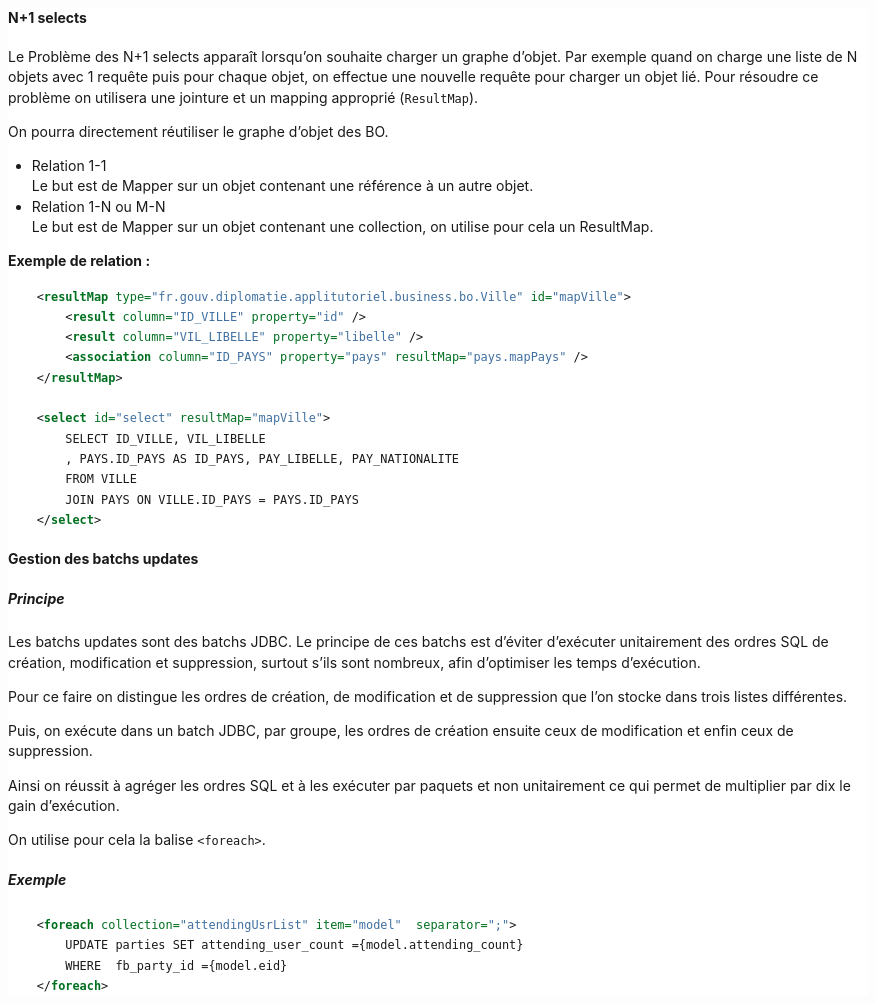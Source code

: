 #### N+1 selects

Le Problème des N+1 selects apparaît lorsqu’on souhaite charger un graphe d’objet. Par exemple quand on charge une liste de N objets avec 1 requête puis pour chaque objet, on effectue une nouvelle requête pour charger un objet lié. Pour résoudre ce problème on utilisera une jointure et un mapping approprié (`ResultMap`).

On pourra directement réutiliser le graphe d’objet des BO.

- Relation 1-1  
Le but est de Mapper sur un objet contenant une référence à un autre objet.
- Relation 1-N ou M-N  
Le but est de Mapper sur un objet contenant une collection, on utilise pour cela un ResultMap.

__Exemple de relation :__

```xml
	<resultMap type="fr.gouv.diplomatie.applitutoriel.business.bo.Ville" id="mapVille">
		<result column="ID_VILLE" property="id" />
		<result column="VIL_LIBELLE" property="libelle" />
		<association column="ID_PAYS" property="pays" resultMap="pays.mapPays" />
	</resultMap>

	<select id="select" resultMap="mapVille">
		SELECT ID_VILLE, VIL_LIBELLE
		, PAYS.ID_PAYS AS ID_PAYS, PAY_LIBELLE, PAY_NATIONALITE
		FROM VILLE
		JOIN PAYS ON VILLE.ID_PAYS = PAYS.ID_PAYS
	</select>
```

#### Gestion des batchs updates

##### Principe

Les batchs updates sont des batchs JDBC. Le principe de ces batchs est d’éviter d’exécuter unitairement des ordres SQL de création, modification et suppression, surtout s’ils sont nombreux, afin d’optimiser les temps d’exécution.

Pour ce faire on distingue les ordres de création, de modification et de suppression que l’on stocke dans trois listes différentes.

Puis, on exécute dans un batch JDBC, par groupe, les ordres de création ensuite ceux de modification et enfin ceux de suppression.

Ainsi on réussit à agréger les ordres SQL et à les exécuter par paquets et non unitairement ce qui permet de multiplier par dix le gain d’exécution.

On utilise pour cela la balise `<foreach>`.

##### Exemple

```xml
    <foreach collection="attendingUsrList" item="model"  separator=";">
        UPDATE parties SET attending_user_count ={model.attending_count}
        WHERE  fb_party_id ={model.eid}
    </foreach>
```
